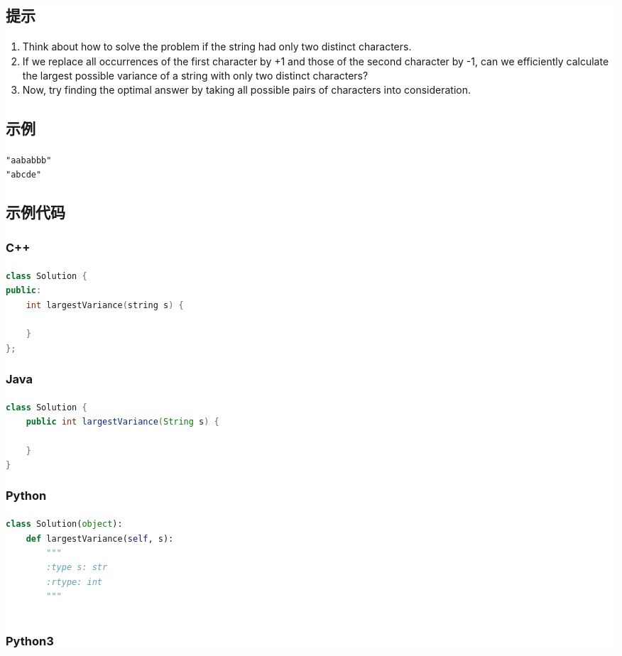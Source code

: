 ## 提示

1. Think about how to solve the problem if the string had only two distinct characters.
2. If we replace all occurrences of the first character by +1 and those of the second character by -1, can we efficiently calculate the largest possible variance of a string with only two distinct characters?
3. Now, try finding the optimal answer by taking all possible pairs of characters into consideration.

## 示例

```
"aababbb"
"abcde"
```

## 示例代码

### C++

```cpp
class Solution {
public:
    int largestVariance(string s) {
        
    }
};
```

### Java

```java
class Solution {
    public int largestVariance(String s) {
        
    }
}
```

### Python

```python
class Solution(object):
    def largestVariance(self, s):
        """
        :type s: str
        :rtype: int
        """
        
```

### Python3

